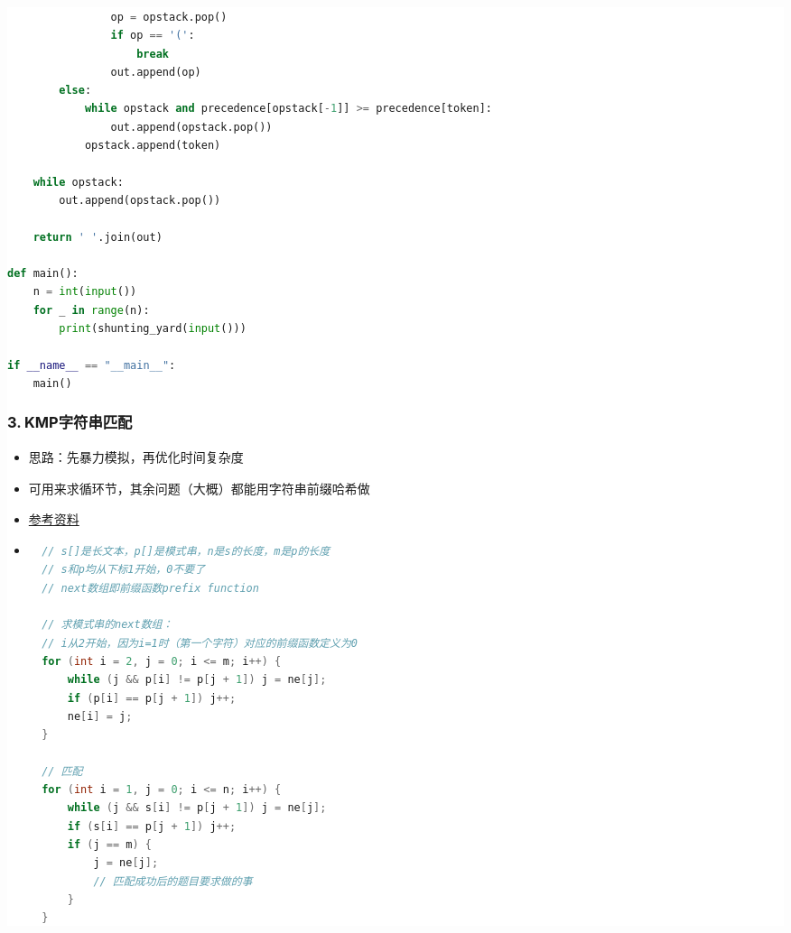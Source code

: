   ```python
                  op = opstack.pop()
                  if op == '(':
                      break
                  out.append(op)
          else:
              while opstack and precedence[opstack[-1]] >= precedence[token]:
                  out.append(opstack.pop())
              opstack.append(token)
      
      while opstack:
          out.append(opstack.pop())
  
      return ' '.join(out)
  
  def main():
      n = int(input())
      for _ in range(n):
          print(shunting_yard(input()))
  
  if __name__ == "__main__":
      main()
  ```
  
  

### 3. KMP字符串匹配

- 思路：先暴力模拟，再优化时间复杂度

- 可用来求循环节，其余问题（大概）都能用字符串前缀哈希做

- [参考资料](https://oi-wiki.org/string/kmp/)

- ```cpp
    // s[]是长文本，p[]是模式串，n是s的长度，m是p的长度
    // s和p均从下标1开始，0不要了
    // next数组即前缀函数prefix function
    
    // 求模式串的next数组：
    // i从2开始，因为i=1时（第一个字符）对应的前缀函数定义为0
    for (int i = 2, j = 0; i <= m; i++) {
        while (j && p[i] != p[j + 1]) j = ne[j];
        if (p[i] == p[j + 1]) j++;
        ne[i] = j;
    }
    
    // 匹配
    for (int i = 1, j = 0; i <= n; i++) {
        while (j && s[i] != p[j + 1]) j = ne[j];
        if (s[i] == p[j + 1]) j++;
        if (j == m) {
            j = ne[j];
            // 匹配成功后的题目要求做的事
        }
    }
    ```
    